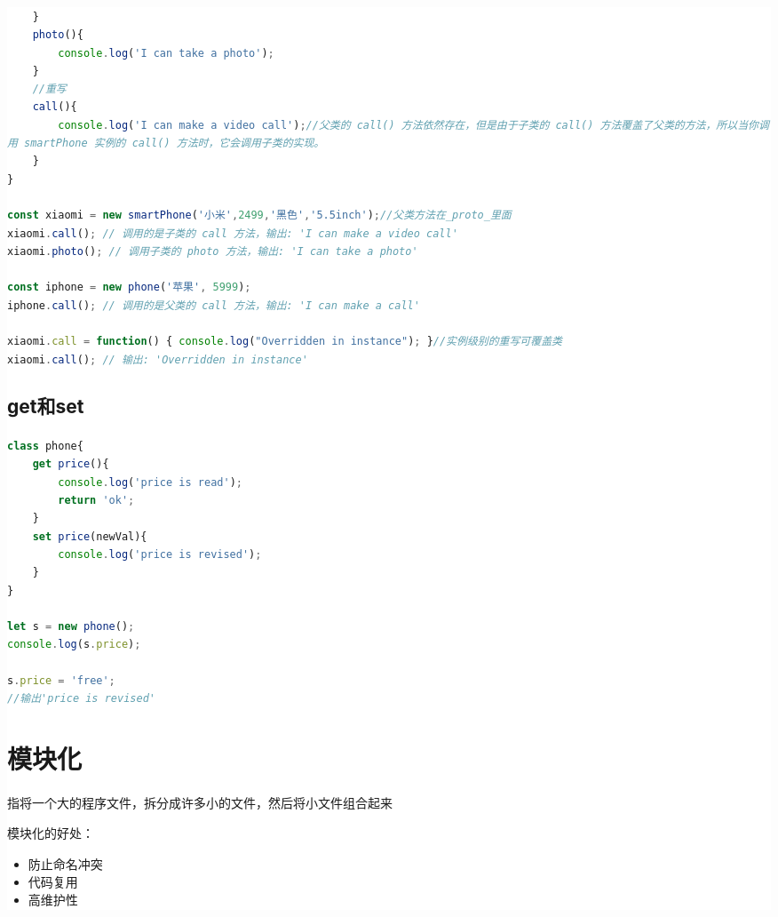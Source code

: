 ```javascript
    }
    photo(){
        console.log('I can take a photo');
    }
    //重写
    call(){
        console.log('I can make a video call');//父类的 call() 方法依然存在，但是由于子类的 call() 方法覆盖了父类的方法，所以当你调用 smartPhone 实例的 call() 方法时，它会调用子类的实现。
    }
}

const xiaomi = new smartPhone('小米',2499,'黑色','5.5inch');//父类方法在_proto_里面
xiaomi.call(); // 调用的是子类的 call 方法，输出: 'I can make a video call'
xiaomi.photo(); // 调用子类的 photo 方法，输出: 'I can take a photo'

const iphone = new phone('苹果', 5999);
iphone.call(); // 调用的是父类的 call 方法，输出: 'I can make a call'

xiaomi.call = function() { console.log("Overridden in instance"); }//实例级别的重写可覆盖类
xiaomi.call(); // 输出: 'Overridden in instance'

```

## get和set

```javascript
class phone{
    get price(){
        console.log('price is read');
        return 'ok';
    }
    set price(newVal){
        console.log('price is revised');
    }
}

let s = new phone();
console.log(s.price);

s.price = 'free';
//输出'price is revised'
```



# 模块化

指将一个大的程序文件，拆分成许多小的文件，然后将小文件组合起来

模块化的好处：

- 防止命名冲突
- 代码复用
- 高维护性
